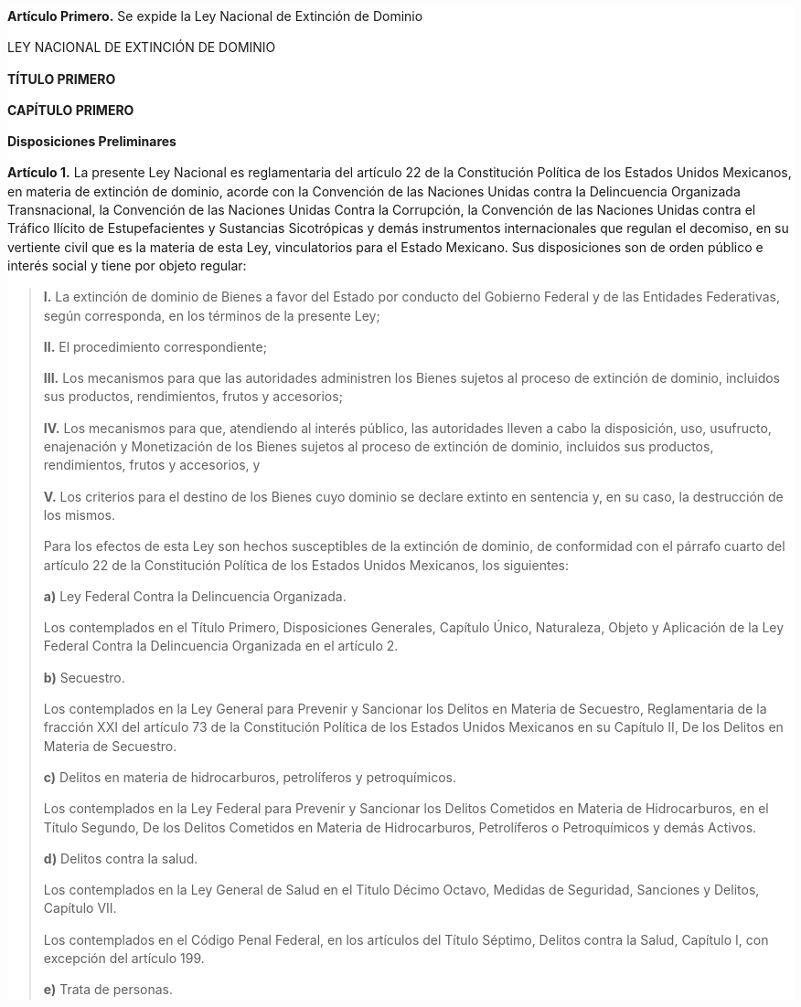 **Artículo Primero.** Se expide la Ley Nacional de Extinción de Dominio

LEY NACIONAL DE EXTINCIÓN DE DOMINIO

**TÍTULO PRIMERO**

**CAPÍTULO PRIMERO**

**Disposiciones Preliminares**

**Artículo 1.** La presente Ley Nacional es reglamentaria del artículo 22 de la Constitución Política de los Estados Unidos Mexicanos, en materia de extinción de dominio, acorde con la Convención de las Naciones Unidas contra la Delincuencia Organizada Transnacional, la Convención de las Naciones Unidas Contra la Corrupción, la Convención de las Naciones Unidas contra el Tráfico Ilícito de Estupefacientes y Sustancias Sicotrópicas y demás instrumentos internacionales que regulan el decomiso, en su vertiente civil que es la materia de esta Ley, vinculatorios para el Estado Mexicano. Sus disposiciones son de orden público e interés social y tiene por objeto regular:

> **I.** La extinción de dominio de Bienes a favor del Estado por conducto del Gobierno Federal y de las Entidades Federativas, según corresponda, en los términos de la presente Ley;
>
> **II.** El procedimiento correspondiente;
>
> **III.** Los mecanismos para que las autoridades administren los Bienes sujetos al proceso de extinción de dominio, incluidos sus productos, rendimientos, frutos y accesorios;
>
> **IV.** Los mecanismos para que, atendiendo al interés público, las autoridades lleven a cabo la disposición, uso, usufructo, enajenación y Monetización de los Bienes sujetos al proceso de extinción de dominio, incluidos sus productos, rendimientos, frutos y accesorios, y
>
> **V.** Los criterios para el destino de los Bienes cuyo dominio se declare extinto en sentencia y, en su caso, la destrucción de los mismos.
>
> Para los efectos de esta Ley son hechos susceptibles de la extinción de dominio, de conformidad con el párrafo cuarto del artículo 22 de la Constitución Política de los Estados Unidos Mexicanos, los siguientes:
>
> **a)** Ley Federal Contra la Delincuencia Organizada.
>
> Los contemplados en el Título Primero, Disposiciones Generales, Capítulo Único, Naturaleza, Objeto y Aplicación de la Ley Federal Contra la Delincuencia Organizada en el artículo 2.
>
> **b)** Secuestro.
>
> Los contemplados en la Ley General para Prevenir y Sancionar los Delitos en Materia de Secuestro, Reglamentaria de la fracción XXI del artículo 73 de la Constitución Política de los Estados Unidos Mexicanos en su Capítulo II, De los Delitos en Materia de Secuestro.
>
> **c)** Delitos en materia de hidrocarburos, petrolíferos y petroquímicos.
>
> Los contemplados en la Ley Federal para Prevenir y Sancionar los Delitos Cometidos en Materia de Hidrocarburos, en el Título Segundo, De los Delitos Cometidos en Materia de Hidrocarburos, Petrolíferos o Petroquímicos y demás Activos.
>
> **d)** Delitos contra la salud.
>
> Los contemplados en la Ley General de Salud en el Titulo Décimo Octavo, Medidas de Seguridad, Sanciones y Delitos, Capítulo VII.
>
> Los contemplados en el Código Penal Federal, en los artículos del Título Séptimo, Delitos contra la Salud, Capítulo I, con excepción del artículo 199.
>
> **e)** Trata de personas.
>